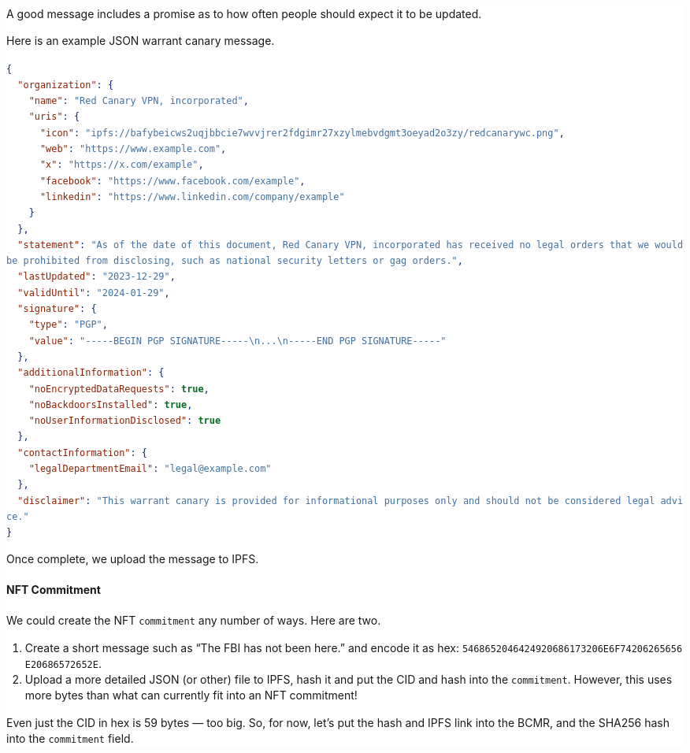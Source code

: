 A good message includes a promise as to how often people should expect it to be updated.

Here is an example JSON warrant canary message.

```json
{
  "organization": {
    "name": "Red Canary VPN, incorporated",
    "uris": {
      "icon": "ipfs://bafybeicws2uqjbbcie7wvvjrer2fdgimr27xzylmebvdgmt3oeyad2o3zy/redcanarywc.png",
      "web": "https://www.example.com",
      "x": "https://x.com/example",
      "facebook": "https://www.facebook.com/example",
      "linkedin": "https://www.linkedin.com/company/example"
    }
  },
  "statement": "As of the date of this document, Red Canary VPN, incorporated has received no legal orders that we would be prohibited from disclosing, such as national security letters or gag orders.",
  "lastUpdated": "2023-12-29",
  "validUntil": "2024-01-29",
  "signature": {
    "type": "PGP",
    "value": "-----BEGIN PGP SIGNATURE-----\n...\n-----END PGP SIGNATURE-----"
  },
  "additionalInformation": {
    "noEncryptedDataRequests": true,
    "noBackdoorsInstalled": true,
    "noUserInformationDisclosed": true
  },
  "contactInformation": {
    "legalDepartmentEmail": "legal@example.com"
  },
  "disclaimer": "This warrant canary is provided for informational purposes only and should not be considered legal advice."
}
```

Once complete, we upload the message to IPFS.

<a name="nft-commitment"></a>

#### NFT Commitment

We could create the NFT `commitment` any number of ways. Here are two.

1. Create a short message such as “The FBI has not been here.” and encode it as hex: `5468652046424920686173206E6F74206265656E20686572652E`.
2. Upload a more detailed JSON (or other) file to IPFS, hash it and put the CID and hash into the `commitment`. However, this uses more bytes than what can currently fit into an NFT commitment!

Even just the CID in hex is 59 bytes — too big. So, for now, let’s put the hash and IPFS link into the BCMR, and the SHA256 hash into the `commitment` field.

<a name="write-the-bcmr"></a>
